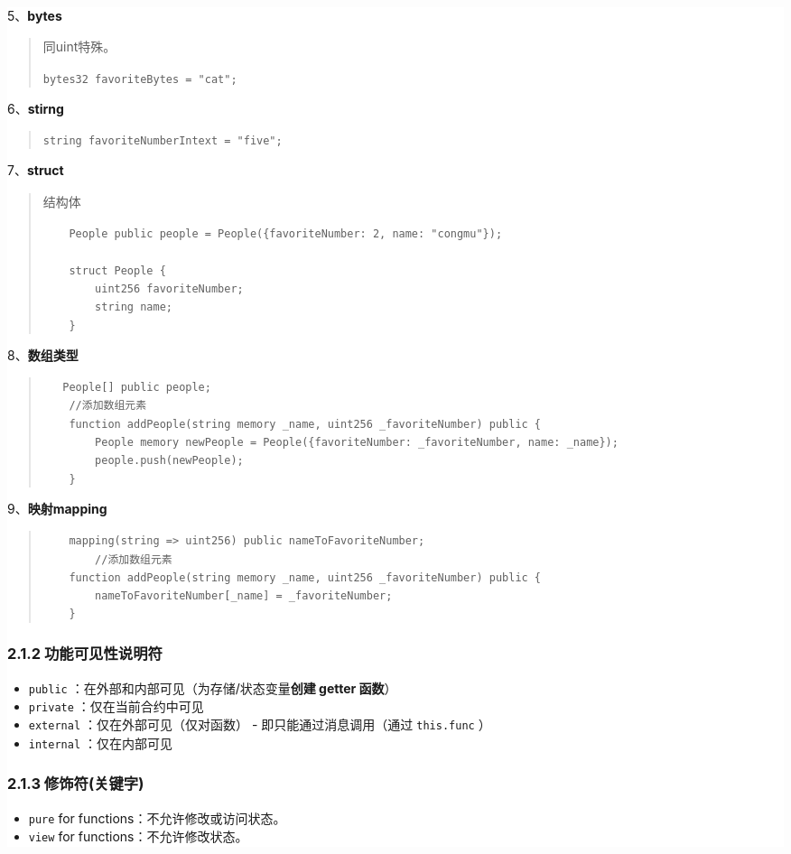 5、**bytes**

> 同uint特殊。
>
> `bytes32 favoriteBytes = "cat";`

6、**stirng**

>`string favoriteNumberIntext = "five";`

7、**struct**

> 结构体
>
> ```solidity
>     People public people = People({favoriteNumber: 2, name: "congmu"});
> 
>     struct People {
>         uint256 favoriteNumber;
>         string name;
>     }
> ```

8、**数组类型**

> ```solidity
>    People[] public people;
>     //添加数组元素
>     function addPeople(string memory _name, uint256 _favoriteNumber) public {
>         People memory newPeople = People({favoriteNumber: _favoriteNumber, name: _name});
>         people.push(newPeople);
>     }
> ```

9、**映射mapping**

> ```solidity
>     mapping(string => uint256) public nameToFavoriteNumber;
>         //添加数组元素
>     function addPeople(string memory _name, uint256 _favoriteNumber) public {
>         nameToFavoriteNumber[_name] = _favoriteNumber;
>     }
> ```

### 2.1.2 功能可见性说明符

- `public` ：在外部和内部可见（为存储/状态变量**创建 getter 函数**）
- `private` ：仅在当前合约中可见
- `external` ：仅在外部可见（仅对函数） - 即只能通过消息调用（通过 `this.func` ）
- `internal` ：仅在内部可见



### 2.1.3 修饰符(关键字)

- `pure` for functions：不允许修改或访问状态。
- `view` for functions：不允许修改状态。
